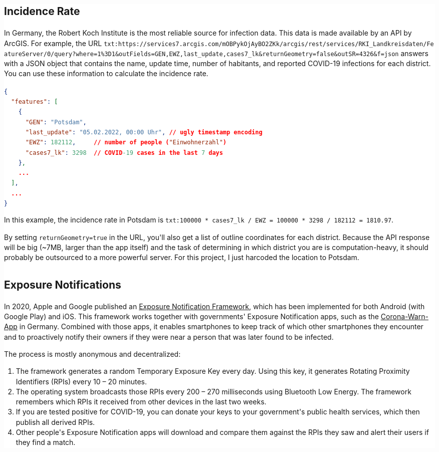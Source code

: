 ## Incidence Rate

In Germany, the Robert Koch Institute is the most reliable source for infection data.
This data is made available by an API by ArcGIS.
For example, the URL `txt:https://services7.arcgis.com/mOBPykOjAyBO2ZKk/arcgis/rest/services/RKI_Landkreisdaten/FeatureServer/0/query?where=1%3D1&outFields=GEN,EWZ,last_update,cases7_lk&returnGeometry=false&outSR=4326&f=json` answers with a JSON object that contains the name, update time, number of habitants, and reported COVID-19 infections for each district.
You can use these information to calculate the incidence rate.

```json
{
  "features": [
    {
      "GEN": "Potsdam",
      "last_update": "05.02.2022, 00:00 Uhr", // ugly timestamp encoding
      "EWZ": 182112,     // number of people ("Einwohnerzahl")
      "cases7_lk": 3298  // COVID-19 cases in the last 7 days
    },
    ...
  ],
  ...
}
```

In this example, the incidence rate in Potsdam is `txt:100000 * cases7_lk / EWZ = 100000 * 3298 / 182112 = 1810.97`.

By setting `returnGeometry=true` in the URL, you'll also get a list of outline coordinates for each district.
Because the API response will be big (~7MB, larger than the app itself) and the task of determining in which district you are is computation-heavy, it should probably be outsourced to a more powerful server.
For this project, I just harcoded the location to Potsdam.

## Exposure Notifications

In 2020, Apple and Google published an [Exposure Notification Framework](https://developers.google.com/android/exposure-notifications/exposure-notifications-api), which has been implemented for both Android (with Google Play) and iOS.
This framework works together with governments' Exposure Notification apps, such as the [Corona-Warn-App](https://play.google.com/store/apps/details?id=de.rki.coronawarnapp) in Germany.
Combined with those apps, it enables smartphones to keep track of which other smartphones they encounter and to proactively notify their owners if they were near a person that was later found to be infected.

The process is mostly anonymous and decentralized:

1. The framework generates a random Temporary Exposure Key every day. Using this key, it generates Rotating Proximity Identifiers (RPIs) every 10 – 20 minutes.
2. The operating system broadcasts those RPIs every 200 – 270 milliseconds using Bluetooth Low Energy. The framework remembers which RPIs it received from other devices in the last two weeks.
3. If you are tested positive for COVID-19, you can donate your keys to your government's public health services, which then publish all derived RPIs.
4. Other people's Exposure Notification apps will download and compare them against the RPIs they saw and alert their users if they find a match.
